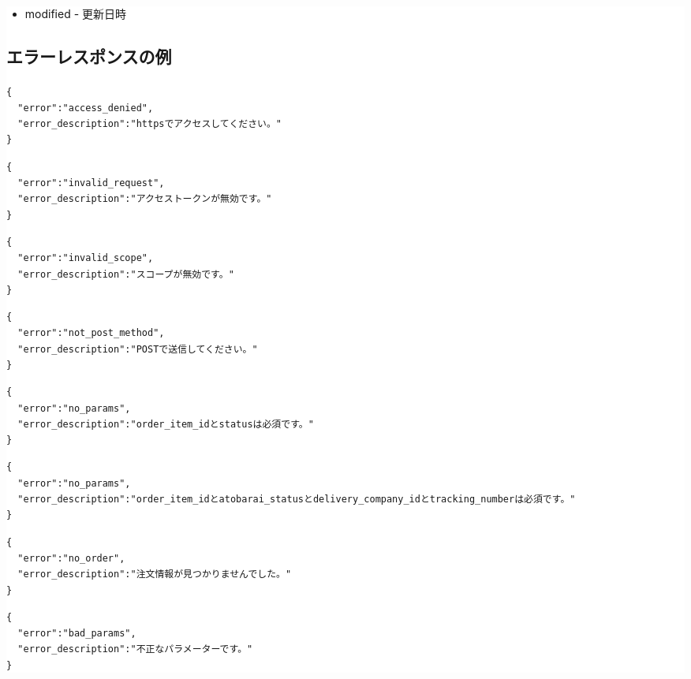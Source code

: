   * modified - 更新日時

## エラーレスポンスの例

```
{
  "error":"access_denied",
  "error_description":"httpsでアクセスしてください。"
}
```

```
{
  "error":"invalid_request",
  "error_description":"アクセストークンが無効です。"
}
```

```
{
  "error":"invalid_scope",
  "error_description":"スコープが無効です。"
}
```

```
{
  "error":"not_post_method",
  "error_description":"POSTで送信してください。"
}
```

```
{
  "error":"no_params",
  "error_description":"order_item_idとstatusは必須です。"
}
```

```
{
  "error":"no_params",
  "error_description":"order_item_idとatobarai_statusとdelivery_company_idとtracking_numberは必須です。"
}
```

```
{
  "error":"no_order",
  "error_description":"注文情報が見つかりませんでした。"
}
```

```
{
  "error":"bad_params",
  "error_description":"不正なパラメーターです。"
}
```
